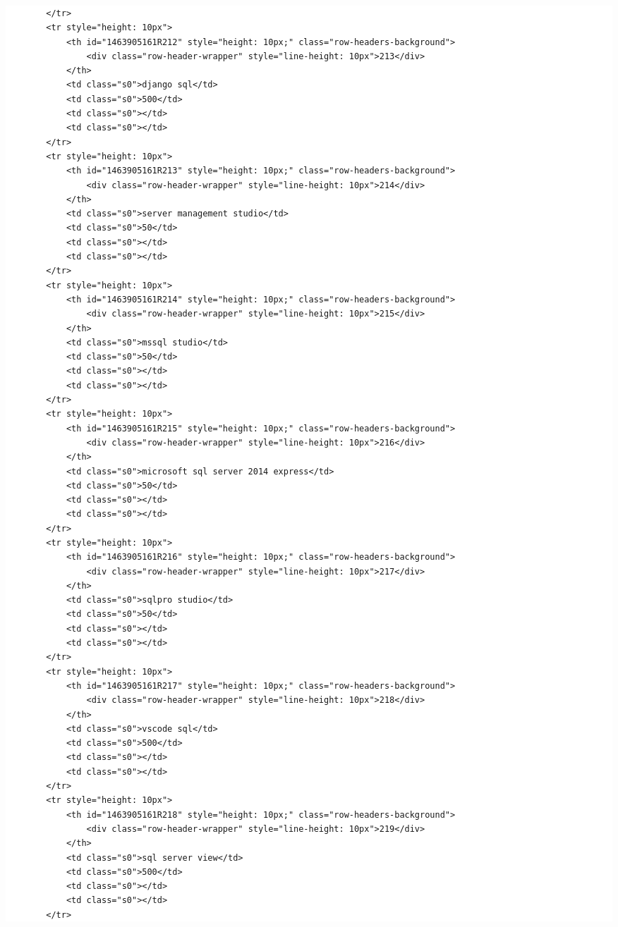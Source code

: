            </tr>
            <tr style="height: 10px">
                <th id="1463905161R212" style="height: 10px;" class="row-headers-background">
                    <div class="row-header-wrapper" style="line-height: 10px">213</div>
                </th>
                <td class="s0">django sql</td>
                <td class="s0">500</td>
                <td class="s0"></td>
                <td class="s0"></td>
            </tr>
            <tr style="height: 10px">
                <th id="1463905161R213" style="height: 10px;" class="row-headers-background">
                    <div class="row-header-wrapper" style="line-height: 10px">214</div>
                </th>
                <td class="s0">server management studio</td>
                <td class="s0">50</td>
                <td class="s0"></td>
                <td class="s0"></td>
            </tr>
            <tr style="height: 10px">
                <th id="1463905161R214" style="height: 10px;" class="row-headers-background">
                    <div class="row-header-wrapper" style="line-height: 10px">215</div>
                </th>
                <td class="s0">mssql studio</td>
                <td class="s0">50</td>
                <td class="s0"></td>
                <td class="s0"></td>
            </tr>
            <tr style="height: 10px">
                <th id="1463905161R215" style="height: 10px;" class="row-headers-background">
                    <div class="row-header-wrapper" style="line-height: 10px">216</div>
                </th>
                <td class="s0">microsoft sql server 2014 express</td>
                <td class="s0">50</td>
                <td class="s0"></td>
                <td class="s0"></td>
            </tr>
            <tr style="height: 10px">
                <th id="1463905161R216" style="height: 10px;" class="row-headers-background">
                    <div class="row-header-wrapper" style="line-height: 10px">217</div>
                </th>
                <td class="s0">sqlpro studio</td>
                <td class="s0">50</td>
                <td class="s0"></td>
                <td class="s0"></td>
            </tr>
            <tr style="height: 10px">
                <th id="1463905161R217" style="height: 10px;" class="row-headers-background">
                    <div class="row-header-wrapper" style="line-height: 10px">218</div>
                </th>
                <td class="s0">vscode sql</td>
                <td class="s0">500</td>
                <td class="s0"></td>
                <td class="s0"></td>
            </tr>
            <tr style="height: 10px">
                <th id="1463905161R218" style="height: 10px;" class="row-headers-background">
                    <div class="row-header-wrapper" style="line-height: 10px">219</div>
                </th>
                <td class="s0">sql server view</td>
                <td class="s0">500</td>
                <td class="s0"></td>
                <td class="s0"></td>
            </tr>